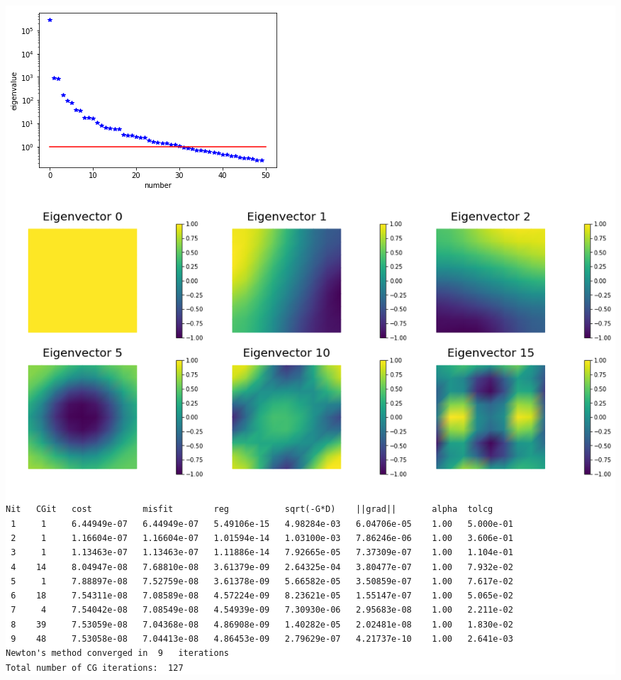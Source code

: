 

![png](Poisson_INCG_files/Poisson_INCG_25_2.png)



![png](Poisson_INCG_files/Poisson_INCG_25_3.png)


    Nit   CGit   cost          misfit        reg           sqrt(-G*D)    ||grad||       alpha  tolcg
     1     1     6.44949e-07   6.44949e-07   5.49106e-15   4.98284e-03   6.04706e-05    1.00   5.000e-01
     2     1     1.16604e-07   1.16604e-07   1.01594e-14   1.03100e-03   7.86246e-06    1.00   3.606e-01
     3     1     1.13463e-07   1.13463e-07   1.11886e-14   7.92665e-05   7.37309e-07    1.00   1.104e-01
     4    14     8.04947e-08   7.68810e-08   3.61379e-09   2.64325e-04   3.80477e-07    1.00   7.932e-02
     5     1     7.88897e-08   7.52759e-08   3.61378e-09   5.66582e-05   3.50859e-07    1.00   7.617e-02
     6    18     7.54311e-08   7.08589e-08   4.57224e-09   8.23621e-05   1.55147e-07    1.00   5.065e-02
     7     4     7.54042e-08   7.08549e-08   4.54939e-09   7.30930e-06   2.95683e-08    1.00   2.211e-02
     8    39     7.53059e-08   7.04368e-08   4.86908e-09   1.40282e-05   2.02481e-08    1.00   1.830e-02
     9    48     7.53058e-08   7.04413e-08   4.86453e-09   2.79629e-07   4.21737e-10    1.00   2.641e-03
    Newton's method converged in  9   iterations
    Total number of CG iterations:  127

